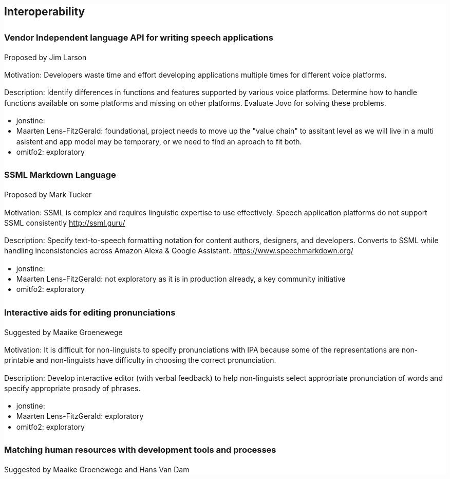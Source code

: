 ## Interoperability

### Vendor Independent language API for writing speech applications

Proposed by Jim Larson

Motivation: Developers waste time and effort developing applications multiple times for different voice platforms.

Description: Identify differences in functions and features supported by various voice platforms. Determine how to handle functions available on some platforms and missing on other platforms. Evaluate Jovo for solving these problems.

- jonstine: 
- Maarten Lens-FitzGerald: foundational, project needs to move up the "value chain" to assitant level as we will live in a multi asistent and app model may be temporary, or we need to find an aproach to fit both.  
- omitfo2: exploratory

### SSML Markdown Language

Proposed by Mark Tucker

Motivation: SSML is complex and requires linguistic expertise to use effectively. Speech application platforms do not support SSML consistently http://ssml.guru/

Description: Specify text-to-speech formatting notation for content authors, designers, and developers. Converts to SSML while handling inconsistencies across Amazon Alexa &amp; Google Assistant. https://www.speechmarkdown.org/

- jonstine: 
- Maarten Lens-FitzGerald: not exploratory as it is in production already, a key community initiative
- omitfo2: exploratory

### Interactive aids for editing pronunciations

Suggested by Maaike Groenewege

Motivation: It is difficult for non-linguists to specify pronunciations with IPA because some of the representations are non-printable and non-linguists have difficulty in choosing the correct pronunciation.

Description: Develop interactive editor (with verbal feedback) to help non-linguists select appropriate pronunciation of words and specify appropriate prosody of phrases.

- jonstine: 
- Maarten Lens-FitzGerald: exploratory
- omitfo2: exploratory

### Matching human resources with development tools and processes

Suggested by Maaike Groenewege and Hans Van Dam
